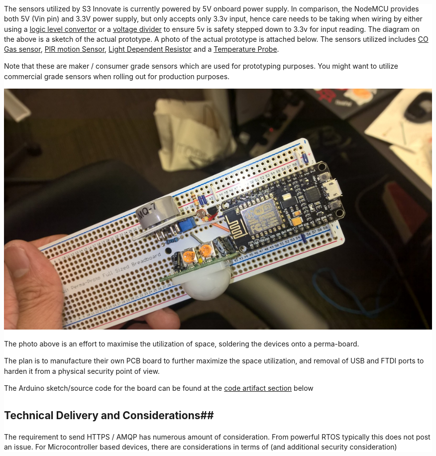 The sensors utilized by S3 Innovate is currently powered by 5V onboard power supply. In comparison, the NodeMCU provides both 5V (Vin pin) and 3.3V power supply, but only accepts only 3.3v input, hence care needs to be taking when wiring by either using a [logic level convertor](https://learn.sparkfun.com/tutorials/using-the-logic-level-converter) or a [voltage divider](https://en.wikipedia.org/wiki/Voltage_divider) to ensure 5v is safety stepped down to 3.3v for input reading. The diagram on the above is a sketch of the actual prototype. A photo of the actual prototype is attached below. The sensors utilized includes [CO Gas sensor](https://www.sparkfun.com/products/9403), [PIR motion Sensor](https://www.adafruit.com/product/189), [Light Dependent Resistor](https://learn.adafruit.com/photocells/using-a-photocell) and a [Temperature Probe](https://www.maximintegrated.com/en/products/analog/sensors-and-sensor-interface/DS18B20.html). 

Note that these are maker / consumer grade sensors which are used for prototyping purposes. You might want to utilize commercial grade sensors when rolling out for production purposes.

 ![Actual Device](/images/s3innovate/nodemcu-photo.jpg)

The photo above is an effort to maximise the utilization of space, soldering the devices onto a perma-board.

The plan is to manufacture their own PCB board to further maximize the space utilization, and removal of USB and FTDI ports to harden it from a physical security point of view.

The Arduino sketch/source code for the board can be found at the [code artifact section](#codeartifact) below
## Technical Delivery and Considerations##


The requirement to send HTTPS / AMQP has numerous amount of consideration. From powerful RTOS typically this does not post an issue. For Microcontroller based devices, there are considerations in terms of (and additional security consideration)
